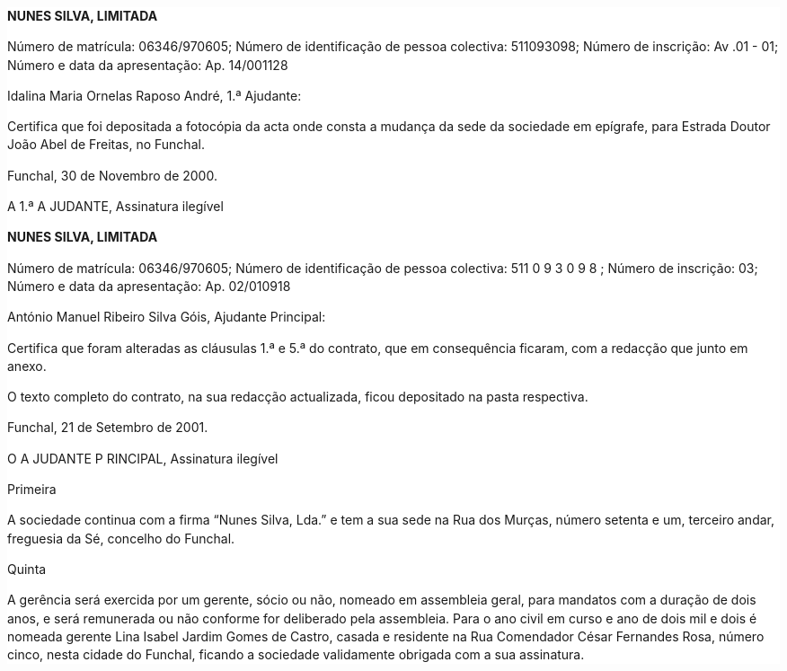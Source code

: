 
**NUNES SILVA, LIMITADA**


Número de matrícula: 06346/970605;
Número de identificação de pessoa colectiva: 511093098;
Número de inscrição: Av .01 - 01;
Número e data da apresentação: Ap. 14/001128


Idalina Maria Ornelas Raposo André, 1.ª Ajudante:


Certifica que foi depositada a fotocópia da acta onde
consta a mudança da sede da sociedade em epígrafe, para
Estrada Doutor João Abel de Freitas, no Funchal.


Funchal, 30 de Novembro de 2000.


A 1.ª A JUDANTE, Assinatura ilegível


**NUNES SILVA, LIMITADA**


Número de matrícula: 06346/970605;
Número de identificação de pessoa colectiva: 511 0 9 3 0 9 8 ;
Número de inscrição: 03;
Número e data da apresentação: Ap. 02/010918


António Manuel Ribeiro Silva Góis, Ajudante Principal:


Certifica que foram alteradas as cláusulas 1.ª e 5.ª do
contrato, que em consequência ficaram, com a redacção que
junto em anexo.


O texto completo do contrato, na sua redacção
actualizada, ficou depositado na pasta respectiva.


Funchal, 21 de Setembro de 2001.


O A JUDANTE P RINCIPAL, Assinatura ilegível


Primeira


A sociedade continua com a firma “Nunes Silva, Lda.” e
tem a sua sede na Rua dos Murças, número setenta e um,
terceiro andar, freguesia da Sé, concelho do Funchal.


Quinta


A gerência será exercida por um gerente, sócio ou não,
nomeado em assembleia geral, para mandatos com a duração
de dois anos, e será remunerada ou não conforme for
deliberado pela assembleia.
Para o ano civil em curso e ano de dois mil e dois é
nomeada gerente Lina Isabel Jardim Gomes de Castro,
casada e residente na Rua Comendador César Fernandes
Rosa, número cinco, nesta cidade do Funchal, ficando a
sociedade validamente obrigada com a sua assinatura.
